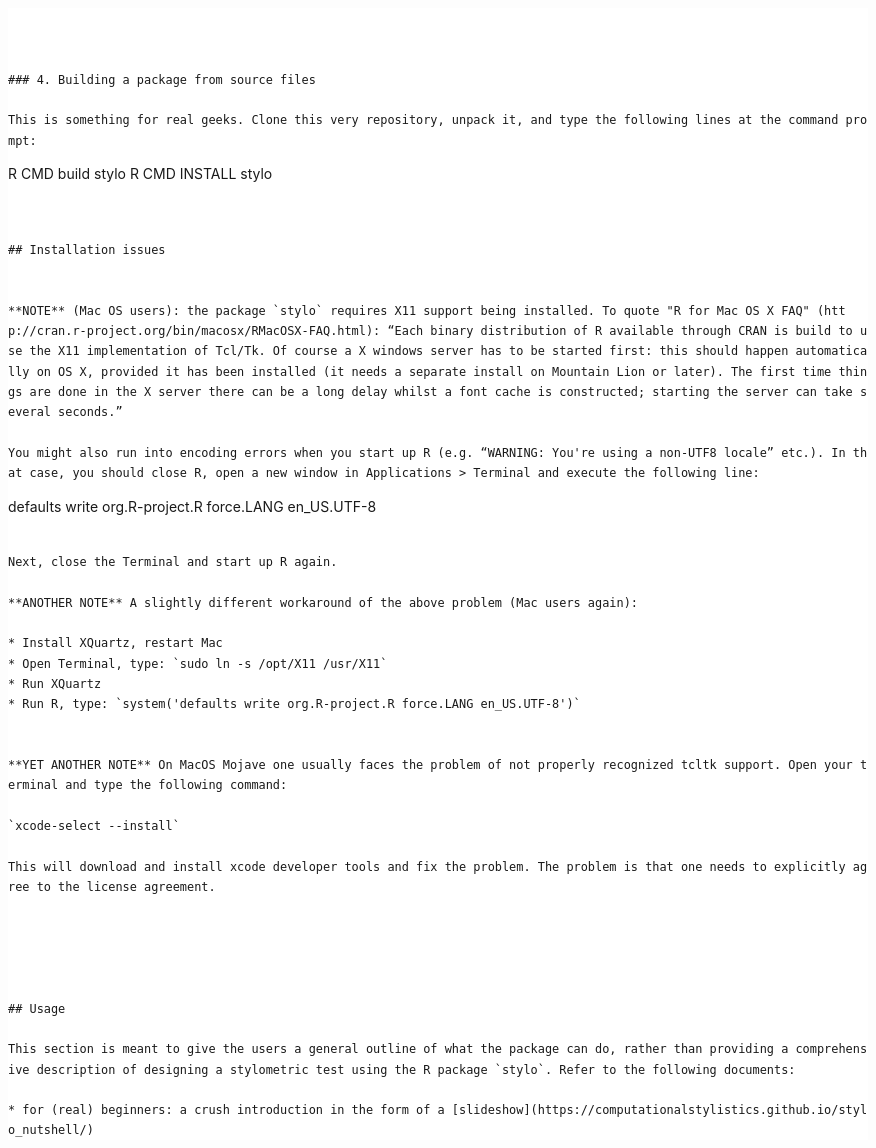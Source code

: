 ```



### 4. Building a package from source files

This is something for real geeks. Clone this very repository, unpack it, and type the following lines at the command prompt:

```
R CMD build stylo
R CMD INSTALL stylo
```


## Installation issues


**NOTE** (Mac OS users): the package `stylo` requires X11 support being installed. To quote "R for Mac OS X FAQ" (http://cran.r-project.org/bin/macosx/RMacOSX-FAQ.html): “Each binary distribution of R available through CRAN is build to use the X11 implementation of Tcl/Tk. Of course a X windows server has to be started first: this should happen automatically on OS X, provided it has been installed (it needs a separate install on Mountain Lion or later). The first time things are done in the X server there can be a long delay whilst a font cache is constructed; starting the server can take several seconds.”

You might also run into encoding errors when you start up R (e.g. “WARNING: You're using a non-UTF8 locale” etc.). In that case, you should close R, open a new window in Applications > Terminal and execute the following line:

```
defaults write org.R-project.R force.LANG en_US.UTF-8
```

Next, close the Terminal and start up R again.

**ANOTHER NOTE** A slightly different workaround of the above problem (Mac users again):

* Install XQuartz, restart Mac
* Open Terminal, type: `sudo ln -s /opt/X11 /usr/X11`
* Run XQuartz
* Run R, type: `system('defaults write org.R-project.R force.LANG en_US.UTF-8')`


**YET ANOTHER NOTE** On MacOS Mojave one usually faces the problem of not properly recognized tcltk support. Open your terminal and type the following command:

`xcode-select --install`

This will download and install xcode developer tools and fix the problem. The problem is that one needs to explicitly agree to the license agreement.





## Usage

This section is meant to give the users a general outline of what the package can do, rather than providing a comprehensive description of designing a stylometric test using the R package `stylo`. Refer to the following documents:

* for (real) beginners: a crush introduction in the form of a [slideshow](https://computationalstylistics.github.io/stylo_nutshell/)
```
